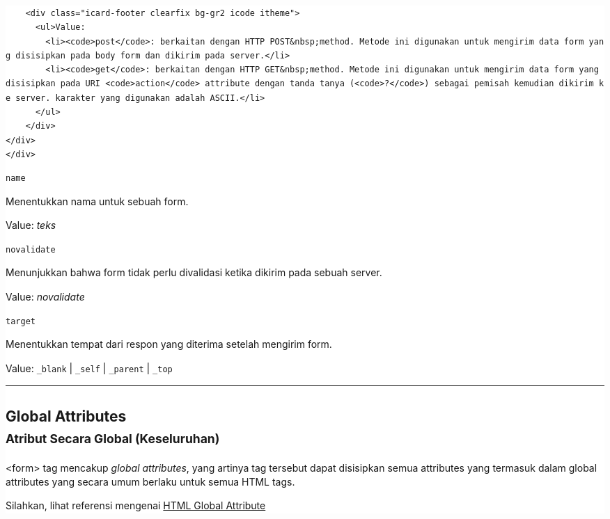         <div class="icard-footer clearfix bg-gr2 icode itheme">
          <ul>Value:
            <li><code>post</code>: berkaitan dengan HTTP POST&nbsp;method. Metode ini digunakan untuk mengirim data form yang disisipkan pada body form dan dikirim pada server.</li>
            <li><code>get</code>: berkaitan dengan HTTP GET&nbsp;method. Metode ini digunakan untuk mengirim data form yang disisipkan pada URI <code>action</code> attribute dengan tanda tanya (<code>?</code>) sebagai pemisah kemudian dikirim ke server. karakter yang digunakan adalah ASCII.</li>
          </ul>
        </div>
    </div>
    </div>
<div class="icard bg-gr3 bd-primary bd-top bd-top-only">
<div class="icard-heading clearfix co-wh bg-gr2">
   <div class="icard-bar"><div class="icard-bar-left pull-left"><span><code class="txt-lg">name</code></span></div></div></div><div class="icard-body icode itheme">
        <p>Menentukkan nama untuk sebuah form.</p>
        <div class="icard-footer clearfix bg-gr2 icode itheme">
          <p>Value: <i>teks</i></p>
        </div>
    </div>
    </div>
<div class="icard bg-gr3 bd-primary bd-top bd-top-only">
<div class="icard-heading clearfix co-wh bg-gr2">
   <div class="icard-bar"><div class="icard-bar-left pull-left"><span><code class="txt-lg">novalidate</code></span></div></div></div><div class="icard-body icode itheme">
        <p>Menunjukkan bahwa form tidak perlu divalidasi ketika dikirim pada sebuah server.</p>
        <div class="icard-footer clearfix bg-gr2 icode itheme">
          <p>Value: <i>novalidate</i></p>
        </div>
    </div>
    </div>
<div class="icard bg-gr3 bd-primary bd-top bd-top-only">
<div class="icard-heading clearfix co-wh bg-gr2">
   <div class="icard-bar"><div class="icard-bar-left pull-left"><span><code class="txt-lg">target</code></span></div></div></div><div class="icard-body icode itheme">
        <p>Menentukkan tempat dari respon yang diterima setelah mengirim form.</p>
        <div class="icard-footer clearfix bg-gr2 icode itheme">
          <p>Value: <code>_blank</code> | <code>_self</code> | <code>_parent</code> | <code>_top</code></p>
        </div>
    </div>

  </div>
</section>

<hr class="uk-article-divider">

<section id="global-attribute">
  <h2 class="title-sub bd-danger bd-left bd-left-only">Global Attributes <br>
    <small>Atribut Secara Global (Keseluruhan)</small>
  </h2>
    <div class="">
        <p>&lt;form&gt; tag mencakup <em>global attributes</em>, yang artinya tag tersebut dapat disisipkan semua attributes yang termasuk dalam global attributes yang secara umum berlaku untuk semua HTML tags.</p>
        <div class="footer-callout info">
          <p>Silahkan, lihat referensi mengenai <a href="https://www.apacara.com/tutorial/html/html-global-attribute.html">HTML Global Attribute</a></p>
        </div>
    </div>
</section>
